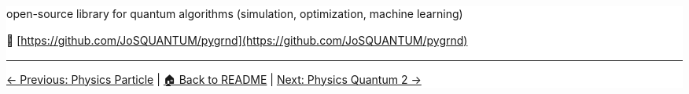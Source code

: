 open-source library for quantum algorithms (simulation, optimization, machine learning)

🔗 [https://github.com/JoSQUANTUM/pygrnd](https://github.com/JoSQUANTUM/pygrnd)

---


[← Previous: Physics Particle](physics-particle.txt) | [🏠 Back to README](../README.md) | [Next: Physics Quantum 2 →](physics-quantum-2.txt)
